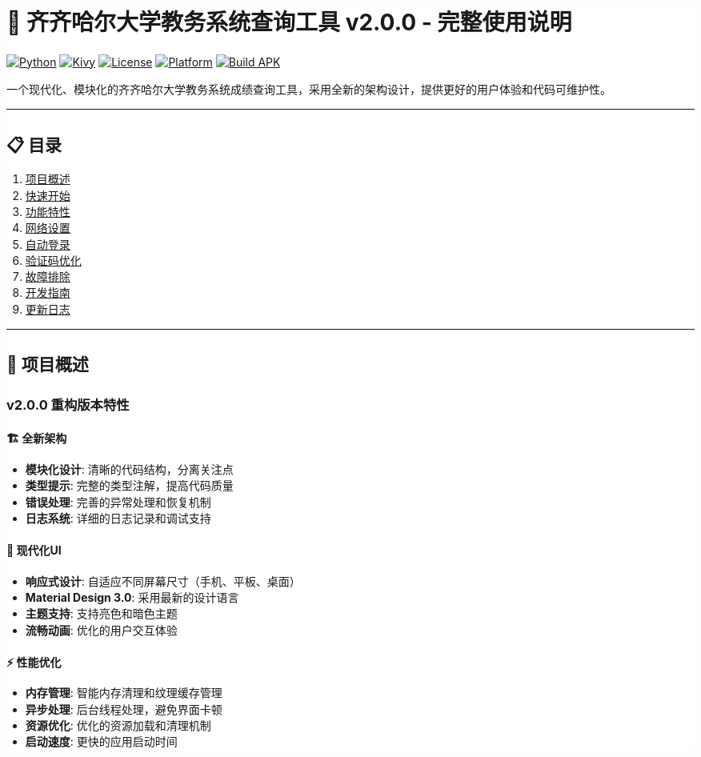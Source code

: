 # 📱 齐齐哈尔大学教务系统查询工具 v2.0.0 - 完整使用说明

[![Python](https://img.shields.io/badge/Python-3.8+-blue.svg)](https://www.python.org/)
[![Kivy](https://img.shields.io/badge/Kivy-2.3.1-green.svg)](https://kivy.org/)
[![License](https://img.shields.io/badge/License-MIT-yellow.svg)](LICENSE)
[![Platform](https://img.shields.io/badge/Platform-Windows%20%7C%20Linux%20%7C%20macOS%20%7C%20Android-lightgrey.svg)]()
[![Build APK](https://github.com/your-username/your-repo/actions/workflows/build-apk.yml/badge.svg)](https://github.com/your-username/your-repo/actions/workflows/build-apk.yml)

一个现代化、模块化的齐齐哈尔大学教务系统成绩查询工具，采用全新的架构设计，提供更好的用户体验和代码可维护性。

---

## 📋 目录

1. [项目概述](#项目概述)
2. [快速开始](#快速开始)
3. [功能特性](#功能特性)
4. [网络设置](#网络设置)
5. [自动登录](#自动登录)
6. [验证码优化](#验证码优化)
7. [故障排除](#故障排除)
8. [开发指南](#开发指南)
9. [更新日志](#更新日志)

---

## 🎯 项目概述

### v2.0.0 重构版本特性

#### 🏗️ 全新架构
- **模块化设计**: 清晰的代码结构，分离关注点
- **类型提示**: 完整的类型注解，提高代码质量
- **错误处理**: 完善的异常处理和恢复机制
- **日志系统**: 详细的日志记录和调试支持

#### 🎨 现代化UI
- **响应式设计**: 自适应不同屏幕尺寸（手机、平板、桌面）
- **Material Design 3.0**: 采用最新的设计语言
- **主题支持**: 支持亮色和暗色主题
- **流畅动画**: 优化的用户交互体验

#### ⚡ 性能优化
- **内存管理**: 智能内存清理和纹理缓存管理
- **异步处理**: 后台线程处理，避免界面卡顿
- **资源优化**: 优化的资源加载和清理机制
- **启动速度**: 更快的应用启动时间
